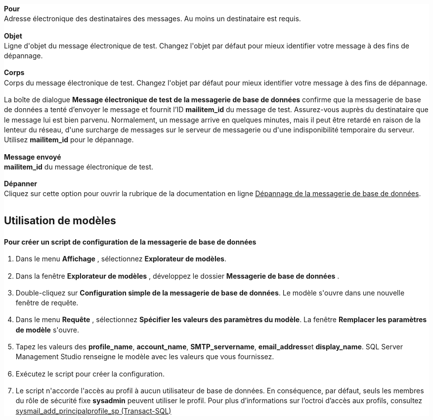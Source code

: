 **Pour**  
 Adresse électronique des destinataires des messages. Au moins un destinataire est requis.  
  
 **Objet**  
 Ligne d'objet du message électronique de test. Changez l'objet par défaut pour mieux identifier votre message à des fins de dépannage.  
  
 **Corps**  
 Corps du message électronique de test. Changez l'objet par défaut pour mieux identifier votre message à des fins de dépannage.  
  
 La boîte de dialogue **Message électronique de test de la messagerie de base de données** confirme que la messagerie de base de données a tenté d’envoyer le message et fournit l’ID **mailitem_id** du message de test. Assurez-vous auprès du destinataire que le message lui est bien parvenu. Normalement, un message arrive en quelques minutes, mais il peut être retardé en raison de la lenteur du réseau, d'une surcharge de messages sur le serveur de messagerie ou d'une indisponibilité temporaire du serveur. Utilisez **mailitem_id** pour le dépannage.  
  
 **Message envoyé**  
 **mailitem_id** du message électronique de test.  
  
 **Dépanner**  
 Cliquez sur cette option pour ouvrir la rubrique de la documentation en ligne [Dépannage de la messagerie de base de données](https://msdn.microsoft.com/library/ms188663.aspx).  
  

  
##  <a name="Template"></a> Utilisation de modèles  
 **Pour créer un script de configuration de la messagerie de base de données**  
  
1.  Dans le menu **Affichage** , sélectionnez **Explorateur de modèles**.  
  
2.  Dans la fenêtre **Explorateur de modèles** , développez le dossier **Messagerie de base de données** .  
  
3.  Double-cliquez sur **Configuration simple de la messagerie de base de données**. Le modèle s'ouvre dans une nouvelle fenêtre de requête.  
  
4.  Dans le menu **Requête** , sélectionnez **Spécifier les valeurs des paramètres du modèle**. La fenêtre **Remplacer les paramètres de modèle** s'ouvre.  
  
5.  Tapez les valeurs des **profile_name**, **account_name**, **SMTP_servername**, **email_address**et **display_name**. SQL Server Management Studio renseigne le modèle avec les valeurs que vous fournissez.  
  
6.  Exécutez le script pour créer la configuration.  
  
7.  Le script n'accorde l'accès au profil à aucun utilisateur de base de données. En conséquence, par défaut, seuls les membres du rôle de sécurité fixe **sysadmin** peuvent utiliser le profil. Pour plus d’informations sur l’octroi d’accès aux profils, consultez [sysmail_add_principalprofile_sp &#40;Transact-SQL&#41;](/sql/relational-databases/system-stored-procedures/sysmail-add-principalprofile-sp-transact-sql)  
  
  
